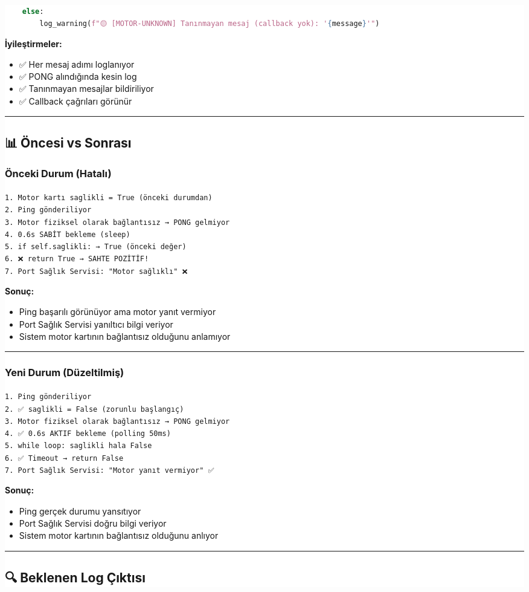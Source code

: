 ```python
    else:
        log_warning(f"🟡 [MOTOR-UNKNOWN] Tanınmayan mesaj (callback yok): '{message}'")
```

**İyileştirmeler:**
- ✅ Her mesaj adımı loglanıyor
- ✅ PONG alındığında kesin log
- ✅ Tanınmayan mesajlar bildiriliyor
- ✅ Callback çağrıları görünür

---

## 📊 Öncesi vs Sonrası

### Önceki Durum (Hatalı)

```
1. Motor kartı saglikli = True (önceki durumdan)
2. Ping gönderiliyor
3. Motor fiziksel olarak bağlantısız → PONG gelmiyor
4. 0.6s SABİT bekleme (sleep)
5. if self.saglikli: → True (önceki değer)
6. ❌ return True → SAHTE POZİTİF!
7. Port Sağlık Servisi: "Motor sağlıklı" ❌
```

**Sonuç:**
- Ping başarılı görünüyor ama motor yanıt vermiyor
- Port Sağlık Servisi yanıltıcı bilgi veriyor
- Sistem motor kartının bağlantısız olduğunu anlamıyor

---

### Yeni Durum (Düzeltilmiş)

```
1. Ping gönderiliyor
2. ✅ saglikli = False (zorunlu başlangıç)
3. Motor fiziksel olarak bağlantısız → PONG gelmiyor
4. ✅ 0.6s AKTIF bekleme (polling 50ms)
5. while loop: saglikli hala False
6. ✅ Timeout → return False
7. Port Sağlık Servisi: "Motor yanıt vermiyor" ✅
```

**Sonuç:**
- Ping gerçek durumu yansıtıyor
- Port Sağlık Servisi doğru bilgi veriyor
- Sistem motor kartının bağlantısız olduğunu anlıyor

---

## 🔍 Beklenen Log Çıktısı
